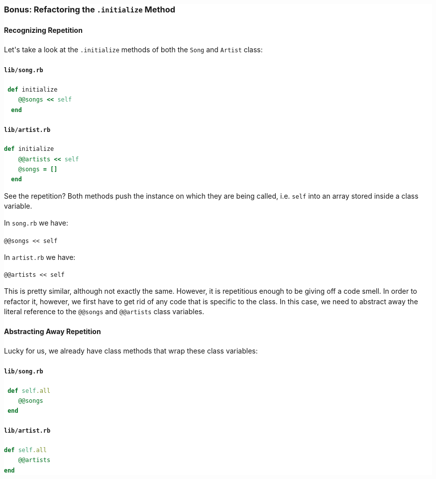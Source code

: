 ### Bonus: Refactoring the `.initialize` Method

#### Recognizing Repetition

Let's take a look at the `.initialize` methods of both the `Song` and `Artist` class:

#### `lib/song.rb`

```ruby
 def initialize
    @@songs << self
  end
```

#### `lib/artist.rb`

```ruby
def initialize
    @@artists << self
    @songs = []
  end
```

See the repetition? Both methods push the instance on which they are being
called, i.e. `self` into an array stored inside a class variable.

In `song.rb` we have:

`@@songs << self`

In `artist.rb` we have:

`@@artists << self`

This is pretty similar, although not exactly the same. However, it is
repetitious enough to be giving off a code smell. In order to refactor it,
however, we first have to get rid of any code that is specific to the class. In
this case, we need to abstract away the literal reference to the `@@songs` and
`@@artists` class variables.

#### Abstracting Away Repetition

Lucky for us, we already have class methods that wrap these class variables:

#### `lib/song.rb`

```ruby
 def self.all
    @@songs
 end
```

#### `lib/artist.rb`

```ruby
def self.all
    @@artists
end
```
